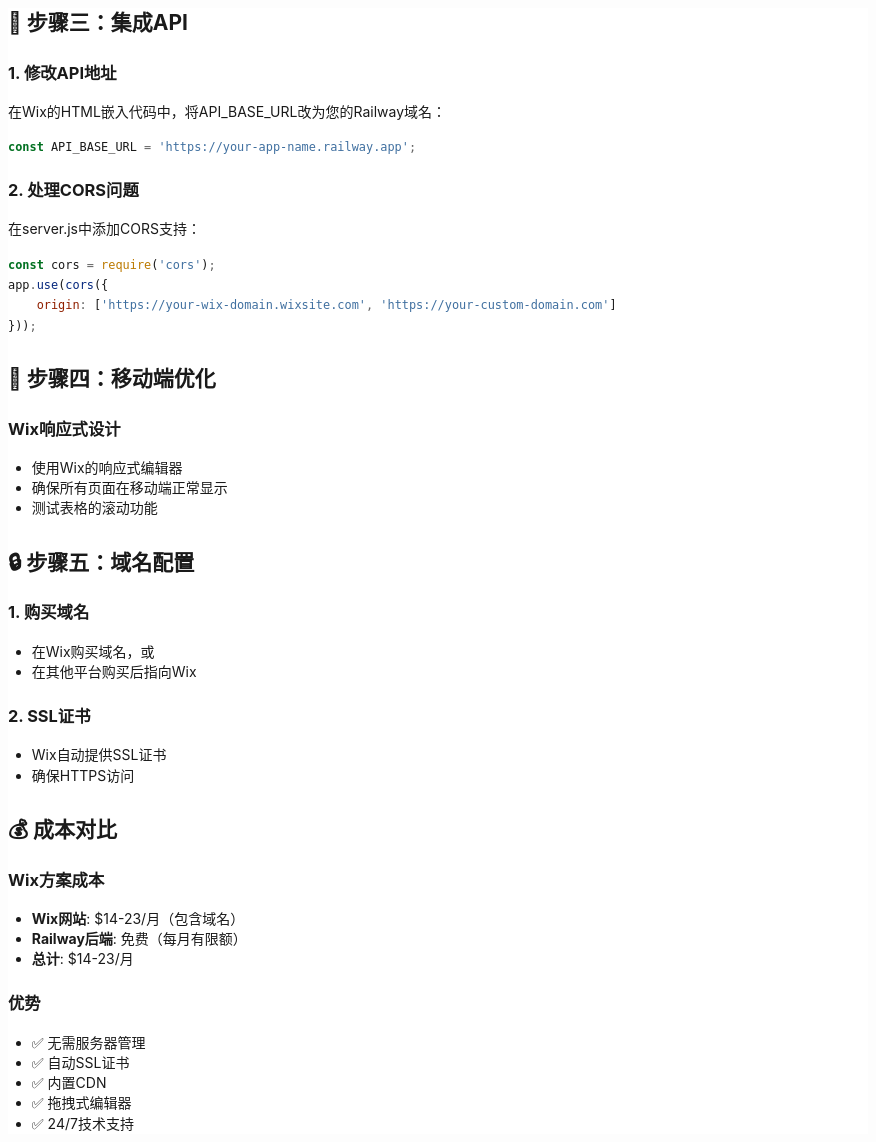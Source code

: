 ## 🔧 步骤三：集成API

### 1. 修改API地址
在Wix的HTML嵌入代码中，将API_BASE_URL改为您的Railway域名：
```javascript
const API_BASE_URL = 'https://your-app-name.railway.app';
```

### 2. 处理CORS问题
在server.js中添加CORS支持：
```javascript
const cors = require('cors');
app.use(cors({
    origin: ['https://your-wix-domain.wixsite.com', 'https://your-custom-domain.com']
}));
```

## 📱 步骤四：移动端优化

### Wix响应式设计
- 使用Wix的响应式编辑器
- 确保所有页面在移动端正常显示
- 测试表格的滚动功能

## 🔒 步骤五：域名配置

### 1. 购买域名
- 在Wix购买域名，或
- 在其他平台购买后指向Wix

### 2. SSL证书
- Wix自动提供SSL证书
- 确保HTTPS访问

## 💰 成本对比

### Wix方案成本
- **Wix网站**: $14-23/月（包含域名）
- **Railway后端**: 免费（每月有限额）
- **总计**: $14-23/月

### 优势
- ✅ 无需服务器管理
- ✅ 自动SSL证书
- ✅ 内置CDN
- ✅ 拖拽式编辑器
- ✅ 24/7技术支持
